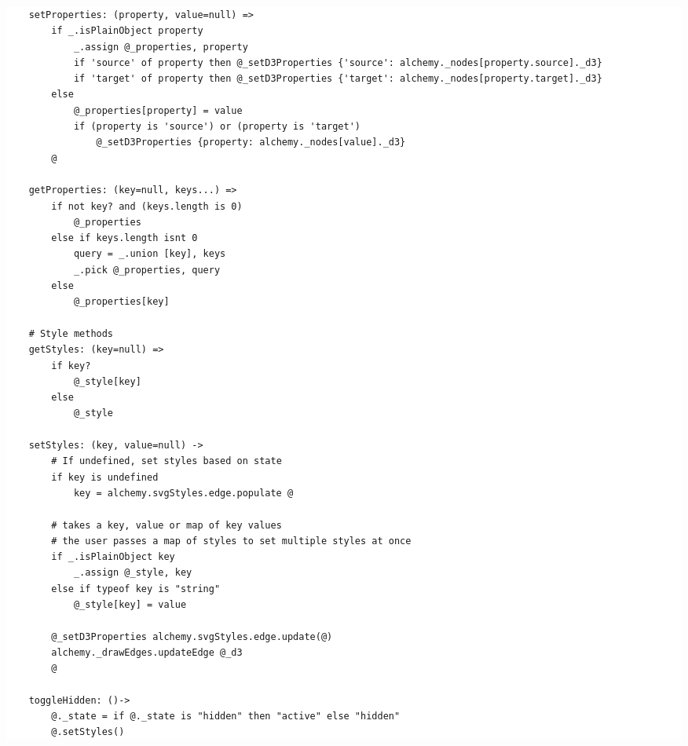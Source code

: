         setProperties: (property, value=null) =>
            if _.isPlainObject property
                _.assign @_properties, property
                if 'source' of property then @_setD3Properties {'source': alchemy._nodes[property.source]._d3}
                if 'target' of property then @_setD3Properties {'target': alchemy._nodes[property.target]._d3}
            else
                @_properties[property] = value
                if (property is 'source') or (property is 'target')
                    @_setD3Properties {property: alchemy._nodes[value]._d3}
            @

        getProperties: (key=null, keys...) =>
            if not key? and (keys.length is 0)
                @_properties
            else if keys.length isnt 0
                query = _.union [key], keys
                _.pick @_properties, query
            else
                @_properties[key]

        # Style methods
        getStyles: (key=null) =>
            if key?
                @_style[key]
            else
                @_style

        setStyles: (key, value=null) ->
            # If undefined, set styles based on state
            if key is undefined
                key = alchemy.svgStyles.edge.populate @

            # takes a key, value or map of key values
            # the user passes a map of styles to set multiple styles at once
            if _.isPlainObject key
                _.assign @_style, key
            else if typeof key is "string"
                @_style[key] = value

            @_setD3Properties alchemy.svgStyles.edge.update(@)
            alchemy._drawEdges.updateEdge @_d3
            @

        toggleHidden: ()->
            @._state = if @._state is "hidden" then "active" else "hidden"
            @.setStyles()
